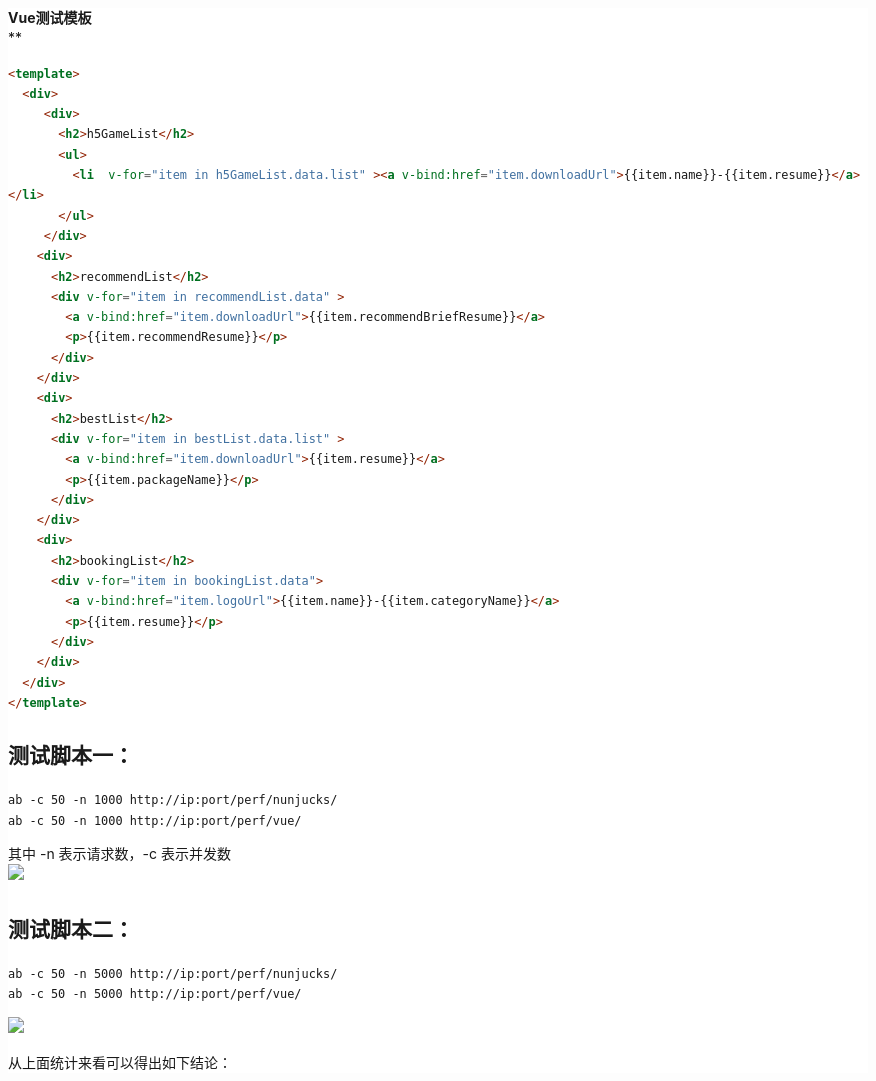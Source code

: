 **Vue测试模板**<br />**
```html
<template>
  <div>
     <div>
       <h2>h5GameList</h2>
       <ul>
         <li  v-for="item in h5GameList.data.list" ><a v-bind:href="item.downloadUrl">{{item.name}}-{{item.resume}}</a></li>
       </ul>
     </div>
    <div>
      <h2>recommendList</h2>
      <div v-for="item in recommendList.data" >
        <a v-bind:href="item.downloadUrl">{{item.recommendBriefResume}}</a>
        <p>{{item.recommendResume}}</p>
      </div>
    </div>
    <div>
      <h2>bestList</h2>
      <div v-for="item in bestList.data.list" >
        <a v-bind:href="item.downloadUrl">{{item.resume}}</a>
        <p>{{item.packageName}}</p>
      </div>
    </div>
    <div>
      <h2>bookingList</h2>
      <div v-for="item in bookingList.data">
        <a v-bind:href="item.logoUrl">{{item.name}}-{{item.categoryName}}</a>
        <p>{{item.resume}}</p>
      </div>
    </div>
  </div>
</template>
```


## 测试脚本一：
`ab -c 50 -n 1000 http://ip:port/perf/nunjucks/`<br />`ab -c 50 -n 1000 http://ip:port/perf/vue/`

其中 -n 表示请求数，-c 表示并发数<br />![](https://cdn.nlark.com/yuque/0/2019/jpeg/116733/1561601246413-edfd6e6a-f84f-4f3f-b153-2f7e46d94727.jpeg#align=left&display=inline&height=175&originHeight=175&originWidth=620&size=0&status=done&width=620)


## 测试脚本二：
`ab -c 50 -n 5000 http://ip:port/perf/nunjucks/`<br />`ab -c 50 -n 5000 http://ip:port/perf/vue/`

![](https://cdn.nlark.com/yuque/0/2019/jpeg/116733/1561601246376-01c7842b-0d9e-4f7c-8b7a-0bb2cd17caf3.jpeg#align=left&display=inline&height=286&originHeight=210&originWidth=720&size=0&status=done&width=979)

从上面统计来看可以得出如下结论：
